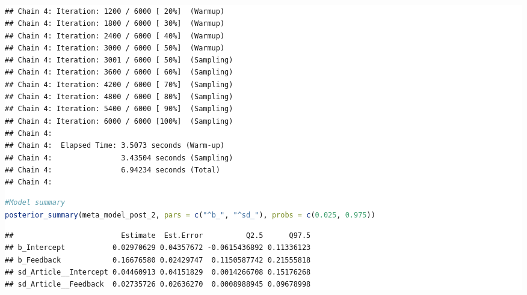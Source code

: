     ## Chain 4: Iteration: 1200 / 6000 [ 20%]  (Warmup)
    ## Chain 4: Iteration: 1800 / 6000 [ 30%]  (Warmup)
    ## Chain 4: Iteration: 2400 / 6000 [ 40%]  (Warmup)
    ## Chain 4: Iteration: 3000 / 6000 [ 50%]  (Warmup)
    ## Chain 4: Iteration: 3001 / 6000 [ 50%]  (Sampling)
    ## Chain 4: Iteration: 3600 / 6000 [ 60%]  (Sampling)
    ## Chain 4: Iteration: 4200 / 6000 [ 70%]  (Sampling)
    ## Chain 4: Iteration: 4800 / 6000 [ 80%]  (Sampling)
    ## Chain 4: Iteration: 5400 / 6000 [ 90%]  (Sampling)
    ## Chain 4: Iteration: 6000 / 6000 [100%]  (Sampling)
    ## Chain 4: 
    ## Chain 4:  Elapsed Time: 3.5073 seconds (Warm-up)
    ## Chain 4:                3.43504 seconds (Sampling)
    ## Chain 4:                6.94234 seconds (Total)
    ## Chain 4:

``` r
#Model summary 
posterior_summary(meta_model_post_2, pars = c("^b_", "^sd_"), probs = c(0.025, 0.975))
```

    ##                         Estimate  Est.Error          Q2.5      Q97.5
    ## b_Intercept           0.02970629 0.04357672 -0.0615436892 0.11336123
    ## b_Feedback            0.16676580 0.02429747  0.1150587742 0.21555818
    ## sd_Article__Intercept 0.04460913 0.04151829  0.0014266708 0.15176268
    ## sd_Article__Feedback  0.02735726 0.02636270  0.0008988945 0.09678998
